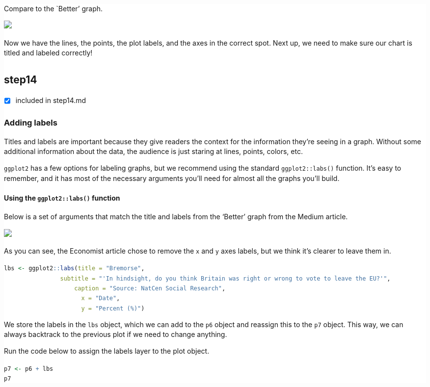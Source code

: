 Compare to the \`Better’ graph.

![](https://github.com/mjfrigaard/katacoda-data-wrangle-viz-show/blob/master/figs/12-bremore-better.png?raw=true)

Now we have the lines, the points, the plot labels, and the axes in the
correct spot. Next up, we need to make sure our chart is titled and
labeled correctly\!

## step14

  - [x] included in step14.md

### Adding labels

Titles and labels are important because they give readers the context
for the information they’re seeing in a graph. Without some additional
information about the data, the audience is just staring at lines,
points, colors, etc.

`ggplot2` has a few options for labeling graphs, but we recommend using
the standard `ggplot2::labs()` function. It’s easy to remember, and it
has most of the necessary arguments you’ll need for almost all the
graphs you’ll build.

#### Using the `ggplot2::labs()` function

Below is a set of arguments that match the title and labels from the
‘Better’ graph from the Medium article.

![](https://github.com/mjfrigaard/katacoda-data-wrangle-viz-show/blob/master/figs/12-bremore-better.png?raw=true)

As you can see, the Economist article chose to remove the `x` and `y`
axes labels, but we think it’s clearer to leave them in.

``` r
lbs <- ggplot2::labs(title = "Bremorse", 
                subtitle = "'In hindsight, do you think Britain was right or wrong to vote to leave the EU?'", 
                    caption = "Source: NatCen Social Research", 
                      x = "Date", 
                      y = "Percent (%)")
```

We store the labels in the `lbs` object, which we can add to the `p6`
object and reassign this to the `p7` object. This way, we can always
backtrack to the previous plot if we need to change anything.

Run the code below to assign the labels layer to the plot object.

``` r
p7 <- p6 + lbs
p7
```
